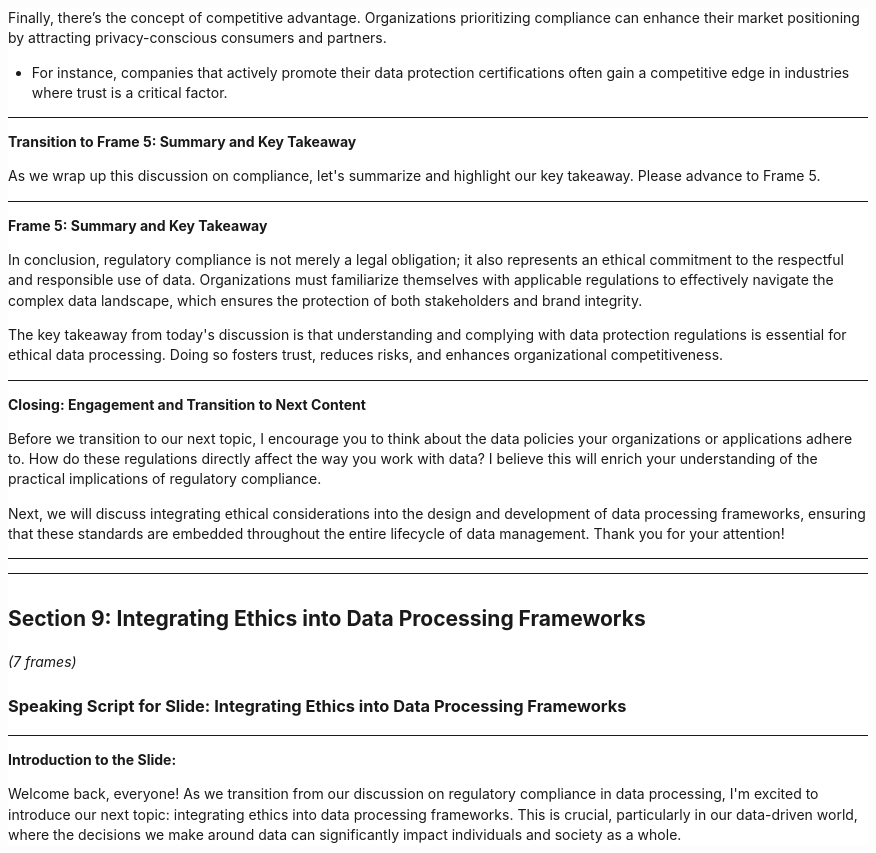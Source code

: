 Finally, there’s the concept of competitive advantage. Organizations prioritizing compliance can enhance their market positioning by attracting privacy-conscious consumers and partners.

- For instance, companies that actively promote their data protection certifications often gain a competitive edge in industries where trust is a critical factor.

---

**Transition to Frame 5: Summary and Key Takeaway**

As we wrap up this discussion on compliance, let's summarize and highlight our key takeaway. Please advance to Frame 5.

---

**Frame 5: Summary and Key Takeaway**

In conclusion, regulatory compliance is not merely a legal obligation; it also represents an ethical commitment to the respectful and responsible use of data. Organizations must familiarize themselves with applicable regulations to effectively navigate the complex data landscape, which ensures the protection of both stakeholders and brand integrity.

The key takeaway from today's discussion is that understanding and complying with data protection regulations is essential for ethical data processing. Doing so fosters trust, reduces risks, and enhances organizational competitiveness.

---

**Closing: Engagement and Transition to Next Content**

Before we transition to our next topic, I encourage you to think about the data policies your organizations or applications adhere to. How do these regulations directly affect the way you work with data? I believe this will enrich your understanding of the practical implications of regulatory compliance.

Next, we will discuss integrating ethical considerations into the design and development of data processing frameworks, ensuring that these standards are embedded throughout the entire lifecycle of data management. Thank you for your attention!

---

---

## Section 9: Integrating Ethics into Data Processing Frameworks
*(7 frames)*

### Speaking Script for Slide: Integrating Ethics into Data Processing Frameworks

---

**Introduction to the Slide:**

Welcome back, everyone! As we transition from our discussion on regulatory compliance in data processing, I'm excited to introduce our next topic: integrating ethics into data processing frameworks. This is crucial, particularly in our data-driven world, where the decisions we make around data can significantly impact individuals and society as a whole.
